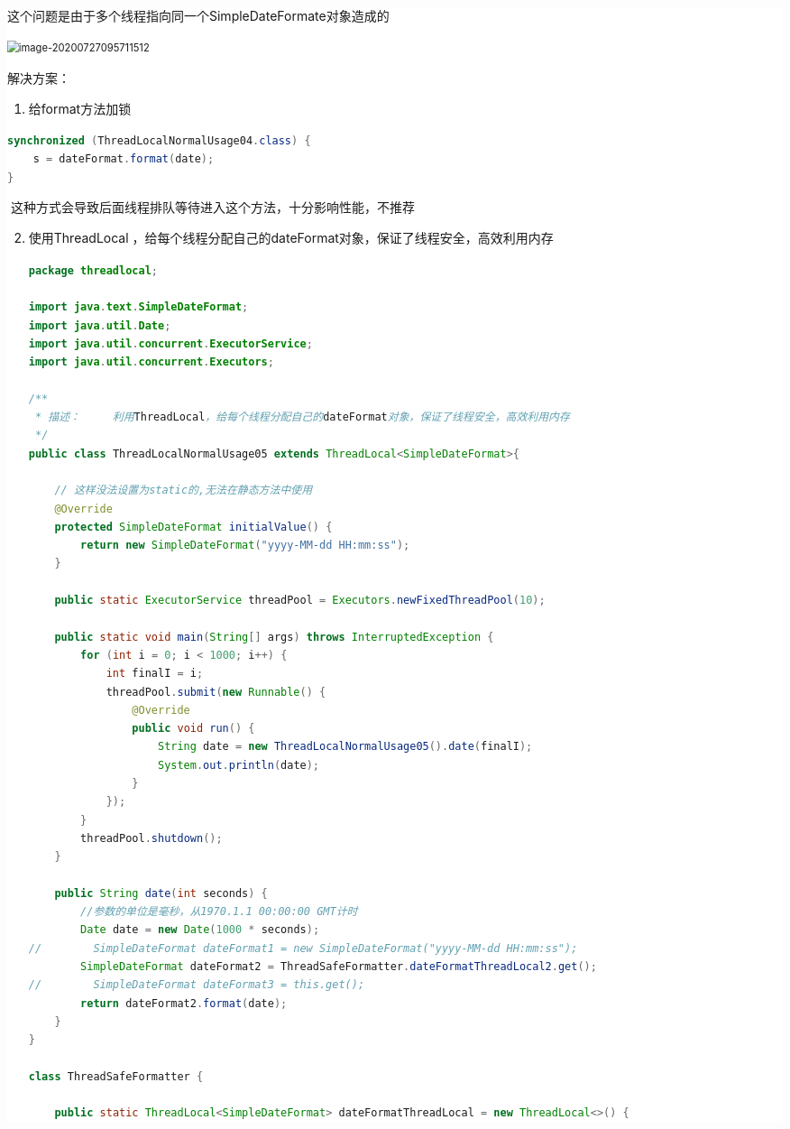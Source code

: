 这个问题是由于多个线程指向同一个SimpleDateFormate对象造成的

<img src="C:\Users\HP\AppData\Roaming\Typora\typora-user-images\image-20200727095711512.png" alt="image-20200727095711512" style="zoom:80%;" />



解决方案： 

1. 给format方法加锁

```java
synchronized (ThreadLocalNormalUsage04.class) {
    s = dateFormat.format(date);
}
```

​	   这种方式会导致后面线程排队等待进入这个方法，十分影响性能，不推荐

2. 使用ThreadLocal ，给每个线程分配自己的dateFormat对象，保证了线程安全，高效利用内存

   ```java
   package threadlocal;
   
   import java.text.SimpleDateFormat;
   import java.util.Date;
   import java.util.concurrent.ExecutorService;
   import java.util.concurrent.Executors;
   
   /**
    * 描述：     利用ThreadLocal，给每个线程分配自己的dateFormat对象，保证了线程安全，高效利用内存
    */
   public class ThreadLocalNormalUsage05 extends ThreadLocal<SimpleDateFormat>{
   
       // 这样没法设置为static的,无法在静态方法中使用
       @Override
       protected SimpleDateFormat initialValue() {
           return new SimpleDateFormat("yyyy-MM-dd HH:mm:ss");
       }
   
       public static ExecutorService threadPool = Executors.newFixedThreadPool(10);
   
       public static void main(String[] args) throws InterruptedException {
           for (int i = 0; i < 1000; i++) {
               int finalI = i;
               threadPool.submit(new Runnable() {
                   @Override
                   public void run() {
                       String date = new ThreadLocalNormalUsage05().date(finalI);
                       System.out.println(date);
                   }
               });
           }
           threadPool.shutdown();
       }
   
       public String date(int seconds) {
           //参数的单位是毫秒，从1970.1.1 00:00:00 GMT计时
           Date date = new Date(1000 * seconds);
   //        SimpleDateFormat dateFormat1 = new SimpleDateFormat("yyyy-MM-dd HH:mm:ss");
           SimpleDateFormat dateFormat2 = ThreadSafeFormatter.dateFormatThreadLocal2.get();
   //        SimpleDateFormat dateFormat3 = this.get();
           return dateFormat2.format(date);
       }
   }
   
   class ThreadSafeFormatter {
   
       public static ThreadLocal<SimpleDateFormat> dateFormatThreadLocal = new ThreadLocal<>() {
   ```